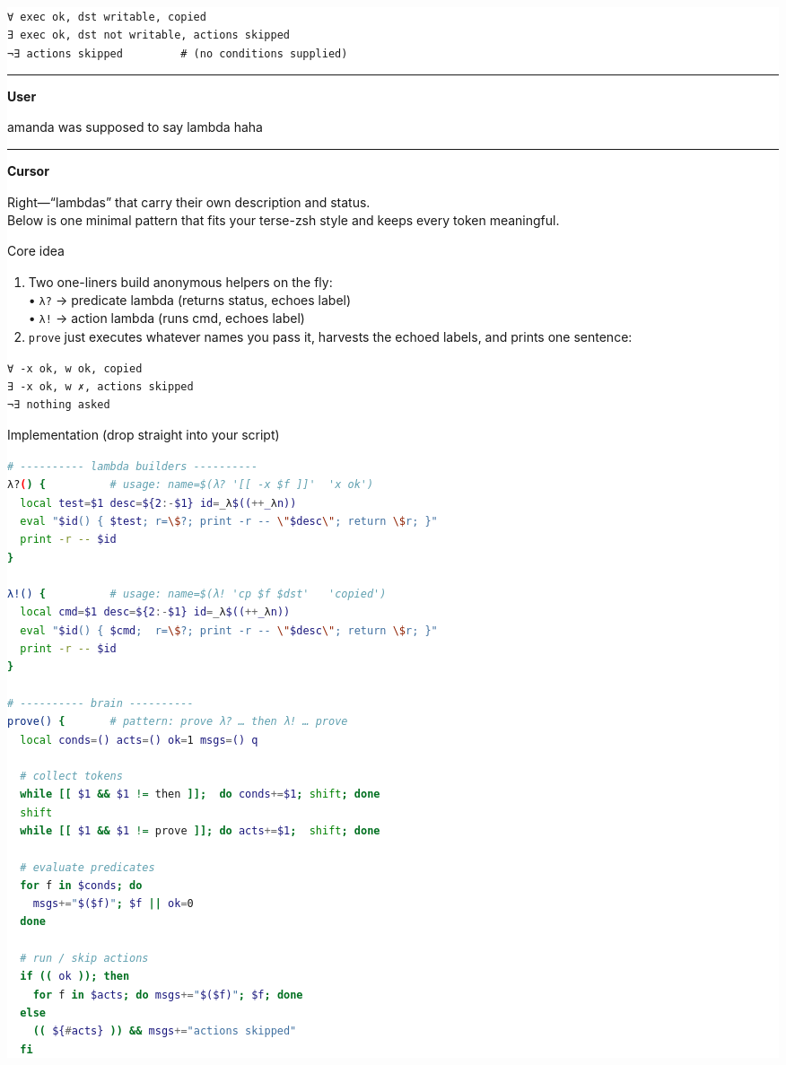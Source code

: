 ```plaintext
∀ exec ok, dst writable, copied
∃ exec ok, dst not writable, actions skipped
¬∃ actions skipped         # (no conditions supplied)
```

---

**User**

amanda was supposed to say lambda haha

---

**Cursor**

Right—​“lambdas” that carry their own description and status.  
Below is one minimal pattern that fits your terse-zsh style and keeps every token meaningful.

Core idea  
1. Two one-liners build anonymous helpers on the fly:  
   • `λ?`  → predicate lambda (returns status, echoes label)  
   • `λ!`  → action    lambda (runs cmd,   echoes label)  
2. `prove` just executes whatever names you pass it, harvests the echoed
   labels, and prints one sentence:

```
∀ -x ok, w ok, copied
∃ -x ok, w ✗, actions skipped
¬∃ nothing asked
```

Implementation (drop straight into your script)

```zsh
# ---------- lambda builders ----------
λ?() {          # usage: name=$(λ? '[[ -x $f ]]'  'x ok')
  local test=$1 desc=${2:-$1} id=_λ$((++_λn))
  eval "$id() { $test; r=\$?; print -r -- \"$desc\"; return \$r; }"
  print -r -- $id
}

λ!() {          # usage: name=$(λ! 'cp $f $dst'   'copied')
  local cmd=$1 desc=${2:-$1} id=_λ$((++_λn))
  eval "$id() { $cmd;  r=\$?; print -r -- \"$desc\"; return \$r; }"
  print -r -- $id
}

# ---------- brain ----------
prove() {       # pattern: prove λ? … then λ! … prove
  local conds=() acts=() ok=1 msgs=() q

  # collect tokens
  while [[ $1 && $1 != then ]];  do conds+=$1; shift; done
  shift
  while [[ $1 && $1 != prove ]]; do acts+=$1;  shift; done

  # evaluate predicates
  for f in $conds; do
    msgs+="$($f)"; $f || ok=0
  done

  # run / skip actions
  if (( ok )); then
    for f in $acts; do msgs+="$($f)"; $f; done
  else
    (( ${#acts} )) && msgs+="actions skipped"
  fi

```